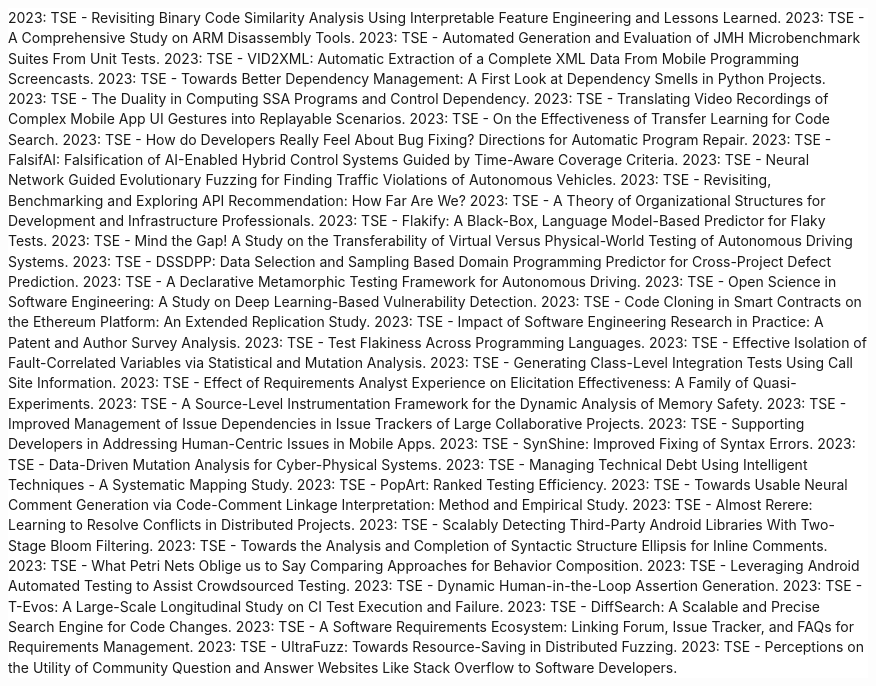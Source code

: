 2023: TSE      - Revisiting Binary Code Similarity Analysis Using Interpretable Feature Engineering and Lessons Learned.
2023: TSE      - A Comprehensive Study on ARM Disassembly Tools.
2023: TSE      - Automated Generation and Evaluation of JMH Microbenchmark Suites From Unit Tests.
2023: TSE      - VID2XML: Automatic Extraction of a Complete XML Data From Mobile Programming Screencasts.
2023: TSE      - Towards Better Dependency Management: A First Look at Dependency Smells in Python Projects.
2023: TSE      - The Duality in Computing SSA Programs and Control Dependency.
2023: TSE      - Translating Video Recordings of Complex Mobile App UI Gestures into Replayable Scenarios.
2023: TSE      - On the Effectiveness of Transfer Learning for Code Search.
2023: TSE      - How do Developers Really Feel About Bug Fixing? Directions for Automatic Program Repair.
2023: TSE      - FalsifAI: Falsification of AI-Enabled Hybrid Control Systems Guided by Time-Aware Coverage Criteria.
2023: TSE      - Neural Network Guided Evolutionary Fuzzing for Finding Traffic Violations of Autonomous Vehicles.
2023: TSE      - Revisiting, Benchmarking and Exploring API Recommendation: How Far Are We?
2023: TSE      - A Theory of Organizational Structures for Development and Infrastructure Professionals.
2023: TSE      - Flakify: A Black-Box, Language Model-Based Predictor for Flaky Tests.
2023: TSE      - Mind the Gap! A Study on the Transferability of Virtual Versus Physical-World Testing of Autonomous Driving Systems.
2023: TSE      - DSSDPP: Data Selection and Sampling Based Domain Programming Predictor for Cross-Project Defect Prediction.
2023: TSE      - A Declarative Metamorphic Testing Framework for Autonomous Driving.
2023: TSE      - Open Science in Software Engineering: A Study on Deep Learning-Based Vulnerability Detection.
2023: TSE      - Code Cloning in Smart Contracts on the Ethereum Platform: An Extended Replication Study.
2023: TSE      - Impact of Software Engineering Research in Practice: A Patent and Author Survey Analysis.
2023: TSE      - Test Flakiness Across Programming Languages.
2023: TSE      - Effective Isolation of Fault-Correlated Variables via Statistical and Mutation Analysis.
2023: TSE      - Generating Class-Level Integration Tests Using Call Site Information.
2023: TSE      - Effect of Requirements Analyst Experience on Elicitation Effectiveness: A Family of Quasi-Experiments.
2023: TSE      - A Source-Level Instrumentation Framework for the Dynamic Analysis of Memory Safety.
2023: TSE      - Improved Management of Issue Dependencies in Issue Trackers of Large Collaborative Projects.
2023: TSE      - Supporting Developers in Addressing Human-Centric Issues in Mobile Apps.
2023: TSE      - SynShine: Improved Fixing of Syntax Errors.
2023: TSE      - Data-Driven Mutation Analysis for Cyber-Physical Systems.
2023: TSE      - Managing Technical Debt Using Intelligent Techniques - A Systematic Mapping Study.
2023: TSE      - PopArt: Ranked Testing Efficiency.
2023: TSE      - Towards Usable Neural Comment Generation via Code-Comment Linkage Interpretation: Method and Empirical Study.
2023: TSE      - Almost Rerere: Learning to Resolve Conflicts in Distributed Projects.
2023: TSE      - Scalably Detecting Third-Party Android Libraries With Two-Stage Bloom Filtering.
2023: TSE      - Towards the Analysis and Completion of Syntactic Structure Ellipsis for Inline Comments.
2023: TSE      - What Petri Nets Oblige us to Say Comparing Approaches for Behavior Composition.
2023: TSE      - Leveraging Android Automated Testing to Assist Crowdsourced Testing.
2023: TSE      - Dynamic Human-in-the-Loop Assertion Generation.
2023: TSE      - T-Evos: A Large-Scale Longitudinal Study on CI Test Execution and Failure.
2023: TSE      - DiffSearch: A Scalable and Precise Search Engine for Code Changes.
2023: TSE      - A Software Requirements Ecosystem: Linking Forum, Issue Tracker, and FAQs for Requirements Management.
2023: TSE      - UltraFuzz: Towards Resource-Saving in Distributed Fuzzing.
2023: TSE      - Perceptions on the Utility of Community Question and Answer Websites Like Stack Overflow to Software Developers.